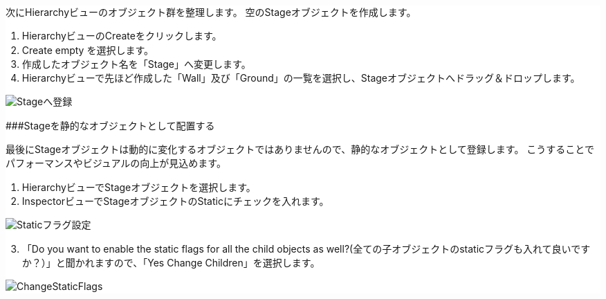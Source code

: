 次にHierarchyビューのオブジェクト群を整理します。
空のStageオブジェクトを作成します。

1.  HierarchyビューのCreateをクリックします。
2.  Create empty を選択します。
3.  作成したオブジェクト名を「Stage」へ変更します。
3.  Hierarchyビューで先ほど作成した「Wall」及び「Ground」の一覧を選択し、Stageオブジェクトへドラッグ＆ドロップします。

![Stageへ登録](https://s3-ap-northeast-1.amazonaws.com/unity3d-com-jp-learn-tutorials/hazimetenounity/StageAttach.gif)

###Stageを静的なオブジェクトとして配置する

最後にStageオブジェクトは動的に変化するオブジェクトではありませんので、静的なオブジェクトとして登録します。
こうすることでパフォーマンスやビジュアルの向上が見込めます。

1.  HierarchyビューでStageオブジェクトを選択します。
2.  InspectorビューでStageオブジェクトのStaticにチェックを入れます。

![Staticフラグ設定](https://raw.githubusercontent.com/wiki/unity3d-jp/FirstTutorial/img/StaticFlagSetting.png)

3.  「Do you want to enable the static flags for all the child objects as well?(全ての子オブジェクトのstaticフラグも入れて良いですか？）」と聞かれますので、「Yes Change Children」を選択します。

![ChangeStaticFlags](https://raw.githubusercontent.com/wiki/unity3d-jp/FirstTutorial/img/ChangeStaticFlags.png)
